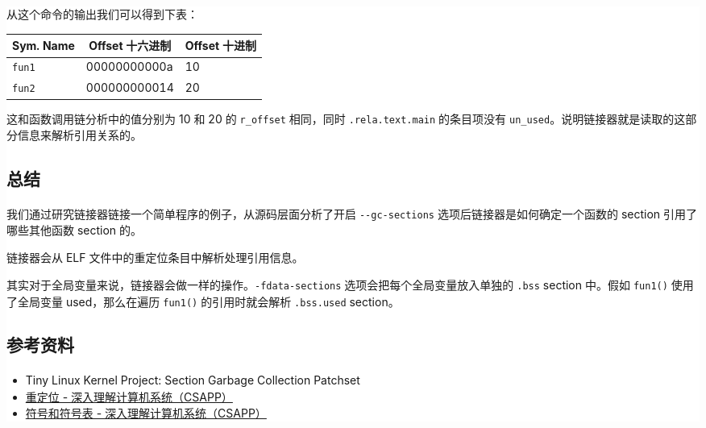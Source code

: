 从这个命令的输出我们可以得到下表：

| Sym. Name | Offset 十六进制 | Offset 十进制 |
|-----------|-----------------|---------------|
| `fun1`    | 00000000000a    | 10            |
| `fun2`    | 000000000014    | 20            |

这和函数调用链分析中的值分别为 10 和 20 的 `r_offset` 相同，同时 `.rela.text.main` 的条目项没有 `un_used`。说明链接器就是读取的这部分信息来解析引用关系的。

## 总结

我们通过研究链接器链接一个简单程序的例子，从源码层面分析了开启 `--gc-sections` 选项后链接器是如何确定一个函数的 section 引用了哪些其他函数 section 的。

链接器会从 ELF 文件中的重定位条目中解析处理引用信息。

其实对于全局变量来说，链接器会做一样的操作。`-fdata-sections` 选项会把每个全局变量放入单独的 `.bss` section 中。假如 `fun1()` 使用了全局变量 used，那么在遍历 `fun1()` 的引用时就会解析 `.bss.used` section。

## 参考资料

- Tiny Linux Kernel Project: Section Garbage Collection Patchset
- [重定位 - 深入理解计算机系统（CSAPP）][003]
- [符号和符号表 - 深入理解计算机系统（CSAPP）][002]

[001]: https://gitee.com/tinylab/riscv-linux/blob/master/articles/20230526-section-gc-part2.md
[002]: https://hansimov.gitbook.io/csapp/part2/ch07-linking/7.5-symbols-and-symbol-tables
[003]: https://hansimov.gitbook.io/csapp/part2/ch07-linking/7.7-relocation
[004]: https://gitee.com/tinylab/riscv-linux/blob/master/articles/20230526-section-gc-part1.md
[006]: https://gitee.com/tinylab/riscv-linux/blob/master/articles/20230615-section-gc-part3.md
[007]: https://gitee.com/tinylab/riscv-linux/blob/master/articles/20230730-section-gc-no-more-keep-part1.md
[008]: https://gitee.com/tinylab/riscv-linux/blob/master/articles/20230928-section-gc-no-more-keep-part2.md
[009]: https://summer-ospp.ac.cn/org/prodetail/2341f0584
